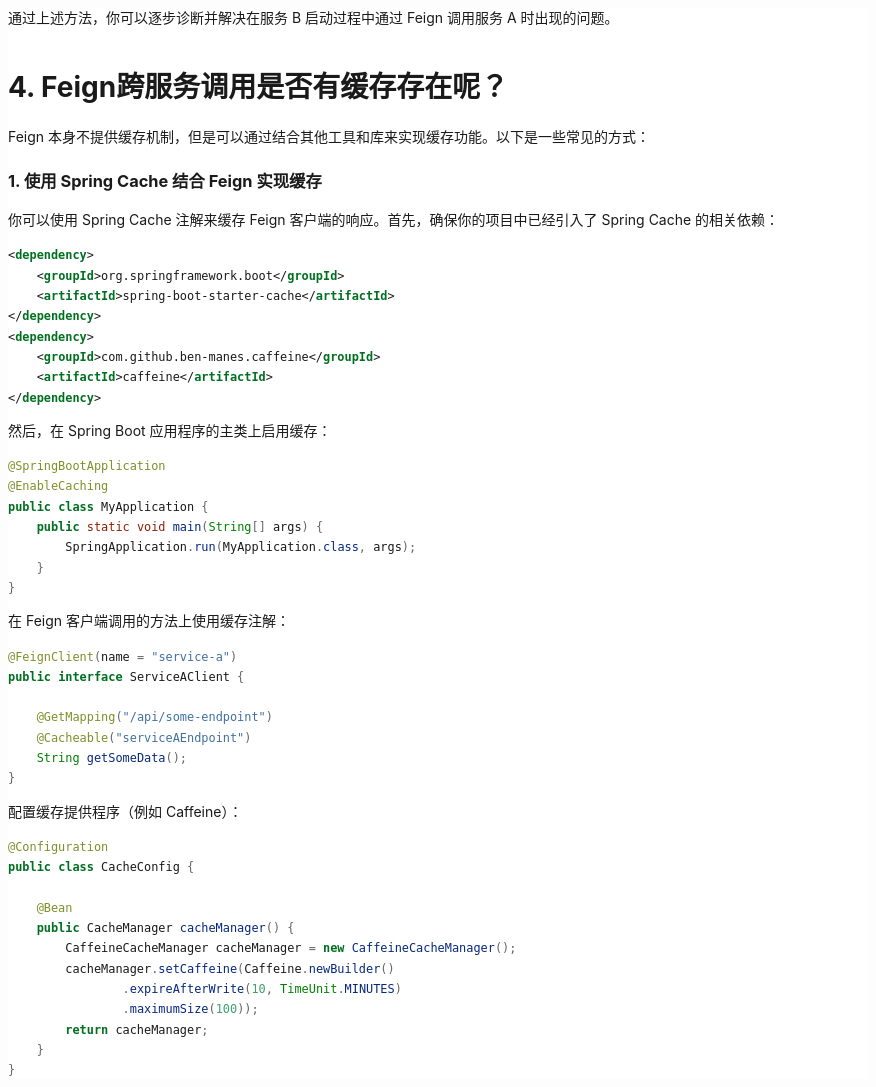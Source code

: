 通过上述方法，你可以逐步诊断并解决在服务 B 启动过程中通过 Feign 调用服务 A 时出现的问题。

# 4. Feign跨服务调用是否有缓存存在呢？
Feign 本身不提供缓存机制，但是可以通过结合其他工具和库来实现缓存功能。以下是一些常见的方式：

### 1. 使用 Spring Cache 结合 Feign 实现缓存

你可以使用 Spring Cache 注解来缓存 Feign 客户端的响应。首先，确保你的项目中已经引入了 Spring Cache 的相关依赖：

```xml
<dependency>
    <groupId>org.springframework.boot</groupId>
    <artifactId>spring-boot-starter-cache</artifactId>
</dependency>
<dependency>
    <groupId>com.github.ben-manes.caffeine</groupId>
    <artifactId>caffeine</artifactId>
</dependency>
```

然后，在 Spring Boot 应用程序的主类上启用缓存：

```java
@SpringBootApplication
@EnableCaching
public class MyApplication {
    public static void main(String[] args) {
        SpringApplication.run(MyApplication.class, args);
    }
}
```

在 Feign 客户端调用的方法上使用缓存注解：

```java
@FeignClient(name = "service-a")
public interface ServiceAClient {

    @GetMapping("/api/some-endpoint")
    @Cacheable("serviceAEndpoint")
    String getSomeData();
}
```

配置缓存提供程序（例如 Caffeine）：

```java
@Configuration
public class CacheConfig {
    
    @Bean
    public CacheManager cacheManager() {
        CaffeineCacheManager cacheManager = new CaffeineCacheManager();
        cacheManager.setCaffeine(Caffeine.newBuilder()
                .expireAfterWrite(10, TimeUnit.MINUTES)
                .maximumSize(100));
        return cacheManager;
    }
}
```
